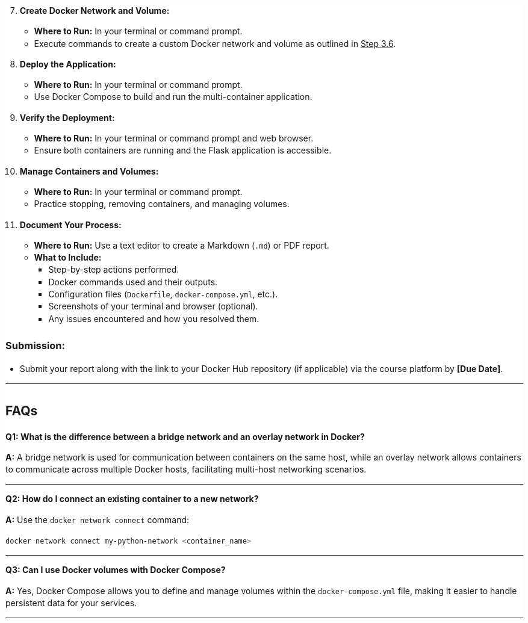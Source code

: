7. **Create Docker Network and Volume:**
   - **Where to Run:** In your terminal or command prompt.
   - Execute commands to create a custom Docker network and volume as outlined in [Step 3.6](#step-36-create-docker-compose-configuration).

8. **Deploy the Application:**
   - **Where to Run:** In your terminal or command prompt.
   - Use Docker Compose to build and run the multi-container application.

9. **Verify the Deployment:**
   - **Where to Run:** In your terminal or command prompt and web browser.
   - Ensure both containers are running and the Flask application is accessible.

10. **Manage Containers and Volumes:**
    - **Where to Run:** In your terminal or command prompt.
    - Practice stopping, removing containers, and managing volumes.

11. **Document Your Process:**
    - **Where to Run:** Use a text editor to create a Markdown (`.md`) or PDF report.
    - **What to Include:**
      - Step-by-step actions performed.
      - Docker commands used and their outputs.
      - Configuration files (`Dockerfile`, `docker-compose.yml`, etc.).
      - Screenshots of your terminal and browser (optional).
      - Any issues encountered and how you resolved them.

### **Submission:**

- Submit your report along with the link to your Docker Hub repository (if applicable) via the course platform by **[Due Date]**.

---

## FAQs

**Q1: What is the difference between a bridge network and an overlay network in Docker?**

**A:** A bridge network is used for communication between containers on the same host, while an overlay network allows containers to communicate across multiple Docker hosts, facilitating multi-host networking scenarios.

---

**Q2: How do I connect an existing container to a new network?**

**A:** Use the `docker network connect` command:
```bash
docker network connect my-python-network <container_name>
```

---

**Q3: Can I use Docker volumes with Docker Compose?**

**A:** Yes, Docker Compose allows you to define and manage volumes within the `docker-compose.yml` file, making it easier to handle persistent data for your services.

---
